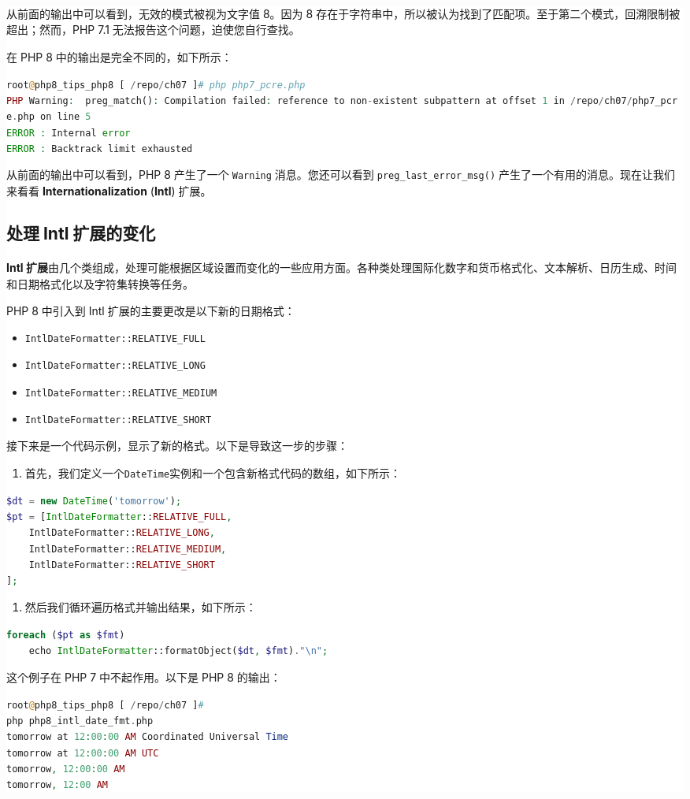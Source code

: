 从前面的输出中可以看到，无效的模式被视为文字值 8。因为 8 存在于字符串中，所以被认为找到了匹配项。至于第二个模式，回溯限制被超出；然而，PHP 7.1 无法报告这个问题，迫使您自行查找。

在 PHP 8 中的输出是完全不同的，如下所示：

```php
root@php8_tips_php8 [ /repo/ch07 ]# php php7_pcre.php 
PHP Warning:  preg_match(): Compilation failed: reference to non-existent subpattern at offset 1 in /repo/ch07/php7_pcre.php on line 5
ERROR : Internal error
ERROR : Backtrack limit exhausted
```

从前面的输出中可以看到，PHP 8 产生了一个 `Warning` 消息。您还可以看到 `preg_last_error_msg()` 产生了一个有用的消息。现在让我们来看看 **Internationalization** (**Intl**) 扩展。

## 处理 Intl 扩展的变化

**Intl 扩展**由几个类组成，处理可能根据区域设置而变化的一些应用方面。各种类处理国际化数字和货币格式化、文本解析、日历生成、时间和日期格式化以及字符集转换等任务。

PHP 8 中引入到 Intl 扩展的主要更改是以下新的日期格式：

+   `IntlDateFormatter::RELATIVE_FULL`

+   `IntlDateFormatter::RELATIVE_LONG`

+   `IntlDateFormatter::RELATIVE_MEDIUM`

+   `IntlDateFormatter::RELATIVE_SHORT`

接下来是一个代码示例，显示了新的格式。以下是导致这一步的步骤：

1.  首先，我们定义一个`DateTime`实例和一个包含新格式代码的数组，如下所示：

```php
$dt = new DateTime('tomorrow');
$pt = [IntlDateFormatter::RELATIVE_FULL,
    IntlDateFormatter::RELATIVE_LONG,
    IntlDateFormatter::RELATIVE_MEDIUM,
    IntlDateFormatter::RELATIVE_SHORT
];
```

1.  然后我们循环遍历格式并输出结果，如下所示：

```php
foreach ($pt as $fmt) 
    echo IntlDateFormatter::formatObject($dt, $fmt)."\n";
```

这个例子在 PHP 7 中不起作用。以下是 PHP 8 的输出：

```php
root@php8_tips_php8 [ /repo/ch07 ]# 
php php8_intl_date_fmt.php 
tomorrow at 12:00:00 AM Coordinated Universal Time
tomorrow at 12:00:00 AM UTC
tomorrow, 12:00:00 AM
tomorrow, 12:00 AM
```
